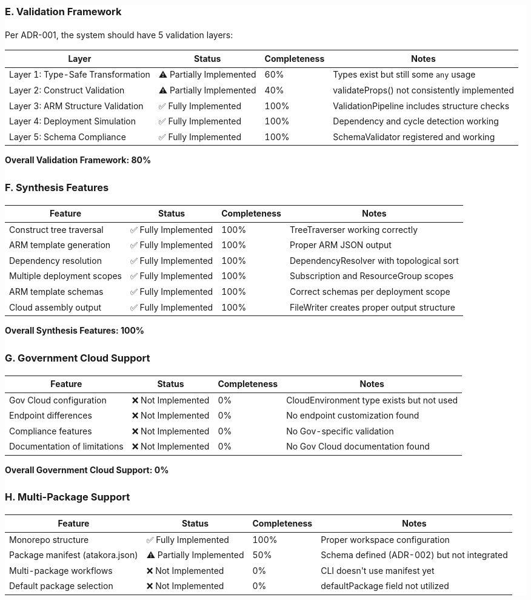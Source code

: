 ### E. Validation Framework

Per ADR-001, the system should have 5 validation layers:

| Layer | Status | Completeness | Notes |
|-------|--------|--------------|-------|
| Layer 1: Type-Safe Transformation | ⚠️ Partially Implemented | 60% | Types exist but still some `any` usage |
| Layer 2: Construct Validation | ⚠️ Partially Implemented | 40% | validateProps() not consistently implemented |
| Layer 3: ARM Structure Validation | ✅ Fully Implemented | 100% | ValidationPipeline includes structure checks |
| Layer 4: Deployment Simulation | ✅ Fully Implemented | 100% | Dependency and cycle detection working |
| Layer 5: Schema Compliance | ✅ Fully Implemented | 100% | SchemaValidator registered and working |

**Overall Validation Framework: 80%**

### F. Synthesis Features

| Feature | Status | Completeness | Notes |
|---------|--------|--------------|-------|
| Construct tree traversal | ✅ Fully Implemented | 100% | TreeTraverser working correctly |
| ARM template generation | ✅ Fully Implemented | 100% | Proper ARM JSON output |
| Dependency resolution | ✅ Fully Implemented | 100% | DependencyResolver with topological sort |
| Multiple deployment scopes | ✅ Fully Implemented | 100% | Subscription and ResourceGroup scopes |
| ARM template schemas | ✅ Fully Implemented | 100% | Correct schemas per deployment scope |
| Cloud assembly output | ✅ Fully Implemented | 100% | FileWriter creates proper output structure |

**Overall Synthesis Features: 100%**

### G. Government Cloud Support

| Feature | Status | Completeness | Notes |
|---------|--------|--------------|-------|
| Gov Cloud configuration | ❌ Not Implemented | 0% | CloudEnvironment type exists but not used |
| Endpoint differences | ❌ Not Implemented | 0% | No endpoint customization found |
| Compliance features | ❌ Not Implemented | 0% | No Gov-specific validation |
| Documentation of limitations | ❌ Not Implemented | 0% | No Gov Cloud documentation found |

**Overall Government Cloud Support: 0%**

### H. Multi-Package Support

| Feature | Status | Completeness | Notes |
|---------|--------|--------------|-------|
| Monorepo structure | ✅ Fully Implemented | 100% | Proper workspace configuration |
| Package manifest (atakora.json) | ⚠️ Partially Implemented | 50% | Schema defined (ADR-002) but not integrated |
| Multi-package workflows | ❌ Not Implemented | 0% | CLI doesn't use manifest yet |
| Default package selection | ❌ Not Implemented | 0% | defaultPackage field not utilized |
